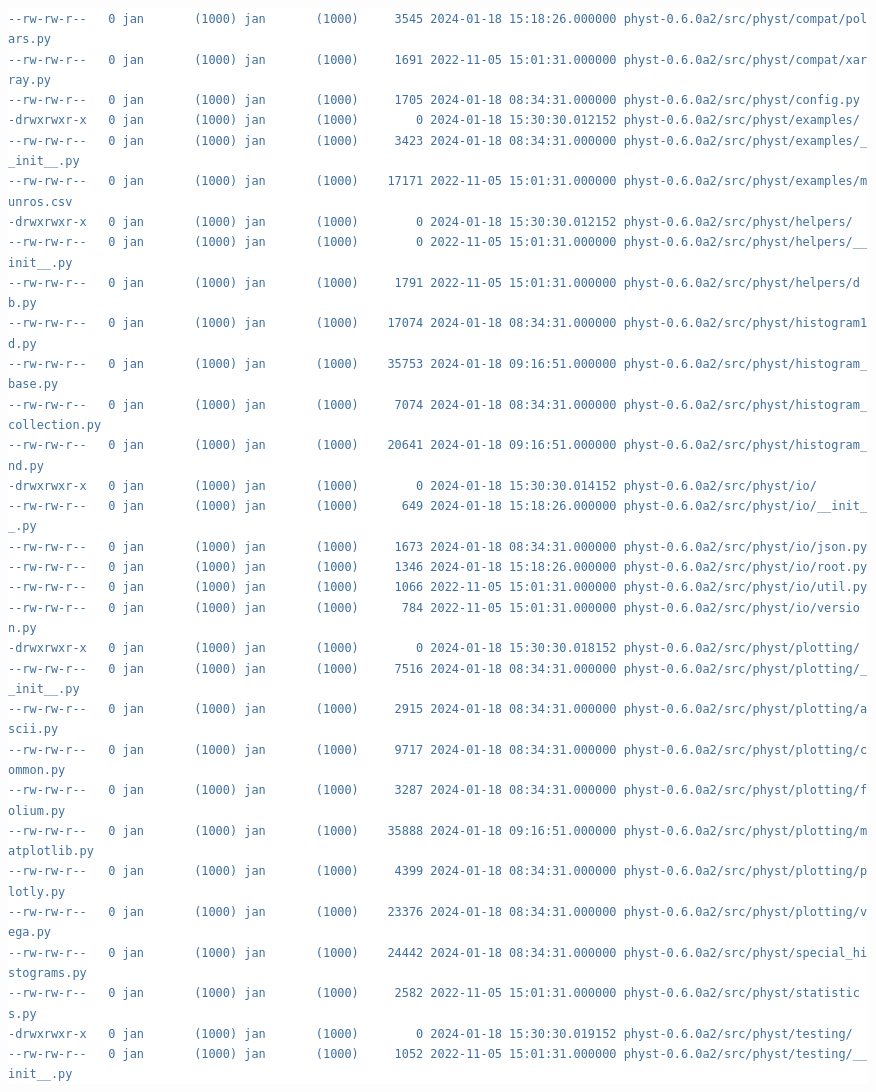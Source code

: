 ```diff
--rw-rw-r--   0 jan       (1000) jan       (1000)     3545 2024-01-18 15:18:26.000000 physt-0.6.0a2/src/physt/compat/polars.py
--rw-rw-r--   0 jan       (1000) jan       (1000)     1691 2022-11-05 15:01:31.000000 physt-0.6.0a2/src/physt/compat/xarray.py
--rw-rw-r--   0 jan       (1000) jan       (1000)     1705 2024-01-18 08:34:31.000000 physt-0.6.0a2/src/physt/config.py
-drwxrwxr-x   0 jan       (1000) jan       (1000)        0 2024-01-18 15:30:30.012152 physt-0.6.0a2/src/physt/examples/
--rw-rw-r--   0 jan       (1000) jan       (1000)     3423 2024-01-18 08:34:31.000000 physt-0.6.0a2/src/physt/examples/__init__.py
--rw-rw-r--   0 jan       (1000) jan       (1000)    17171 2022-11-05 15:01:31.000000 physt-0.6.0a2/src/physt/examples/munros.csv
-drwxrwxr-x   0 jan       (1000) jan       (1000)        0 2024-01-18 15:30:30.012152 physt-0.6.0a2/src/physt/helpers/
--rw-rw-r--   0 jan       (1000) jan       (1000)        0 2022-11-05 15:01:31.000000 physt-0.6.0a2/src/physt/helpers/__init__.py
--rw-rw-r--   0 jan       (1000) jan       (1000)     1791 2022-11-05 15:01:31.000000 physt-0.6.0a2/src/physt/helpers/db.py
--rw-rw-r--   0 jan       (1000) jan       (1000)    17074 2024-01-18 08:34:31.000000 physt-0.6.0a2/src/physt/histogram1d.py
--rw-rw-r--   0 jan       (1000) jan       (1000)    35753 2024-01-18 09:16:51.000000 physt-0.6.0a2/src/physt/histogram_base.py
--rw-rw-r--   0 jan       (1000) jan       (1000)     7074 2024-01-18 08:34:31.000000 physt-0.6.0a2/src/physt/histogram_collection.py
--rw-rw-r--   0 jan       (1000) jan       (1000)    20641 2024-01-18 09:16:51.000000 physt-0.6.0a2/src/physt/histogram_nd.py
-drwxrwxr-x   0 jan       (1000) jan       (1000)        0 2024-01-18 15:30:30.014152 physt-0.6.0a2/src/physt/io/
--rw-rw-r--   0 jan       (1000) jan       (1000)      649 2024-01-18 15:18:26.000000 physt-0.6.0a2/src/physt/io/__init__.py
--rw-rw-r--   0 jan       (1000) jan       (1000)     1673 2024-01-18 08:34:31.000000 physt-0.6.0a2/src/physt/io/json.py
--rw-rw-r--   0 jan       (1000) jan       (1000)     1346 2024-01-18 15:18:26.000000 physt-0.6.0a2/src/physt/io/root.py
--rw-rw-r--   0 jan       (1000) jan       (1000)     1066 2022-11-05 15:01:31.000000 physt-0.6.0a2/src/physt/io/util.py
--rw-rw-r--   0 jan       (1000) jan       (1000)      784 2022-11-05 15:01:31.000000 physt-0.6.0a2/src/physt/io/version.py
-drwxrwxr-x   0 jan       (1000) jan       (1000)        0 2024-01-18 15:30:30.018152 physt-0.6.0a2/src/physt/plotting/
--rw-rw-r--   0 jan       (1000) jan       (1000)     7516 2024-01-18 08:34:31.000000 physt-0.6.0a2/src/physt/plotting/__init__.py
--rw-rw-r--   0 jan       (1000) jan       (1000)     2915 2024-01-18 08:34:31.000000 physt-0.6.0a2/src/physt/plotting/ascii.py
--rw-rw-r--   0 jan       (1000) jan       (1000)     9717 2024-01-18 08:34:31.000000 physt-0.6.0a2/src/physt/plotting/common.py
--rw-rw-r--   0 jan       (1000) jan       (1000)     3287 2024-01-18 08:34:31.000000 physt-0.6.0a2/src/physt/plotting/folium.py
--rw-rw-r--   0 jan       (1000) jan       (1000)    35888 2024-01-18 09:16:51.000000 physt-0.6.0a2/src/physt/plotting/matplotlib.py
--rw-rw-r--   0 jan       (1000) jan       (1000)     4399 2024-01-18 08:34:31.000000 physt-0.6.0a2/src/physt/plotting/plotly.py
--rw-rw-r--   0 jan       (1000) jan       (1000)    23376 2024-01-18 08:34:31.000000 physt-0.6.0a2/src/physt/plotting/vega.py
--rw-rw-r--   0 jan       (1000) jan       (1000)    24442 2024-01-18 08:34:31.000000 physt-0.6.0a2/src/physt/special_histograms.py
--rw-rw-r--   0 jan       (1000) jan       (1000)     2582 2022-11-05 15:01:31.000000 physt-0.6.0a2/src/physt/statistics.py
-drwxrwxr-x   0 jan       (1000) jan       (1000)        0 2024-01-18 15:30:30.019152 physt-0.6.0a2/src/physt/testing/
--rw-rw-r--   0 jan       (1000) jan       (1000)     1052 2022-11-05 15:01:31.000000 physt-0.6.0a2/src/physt/testing/__init__.py
```